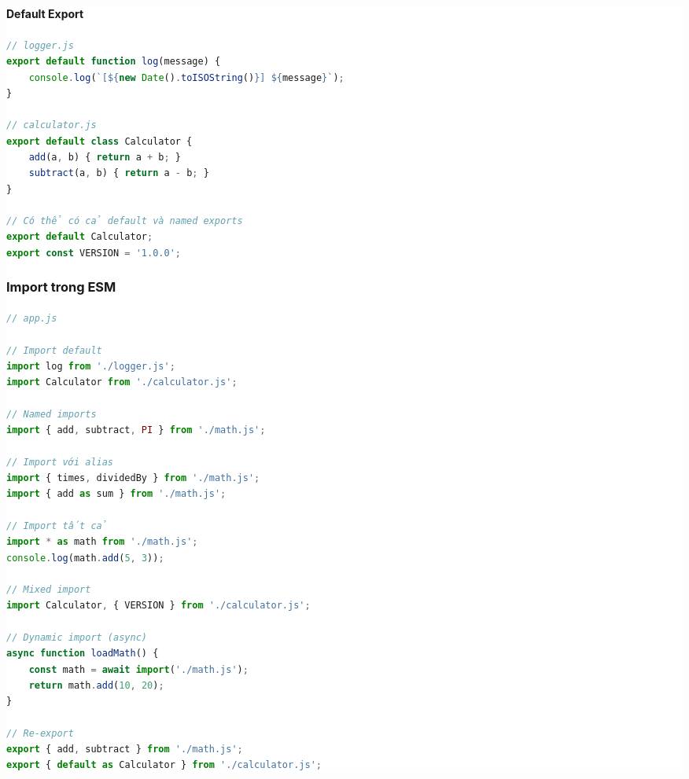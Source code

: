 #### Default Export
```javascript
// logger.js
export default function log(message) {
    console.log(`[${new Date().toISOString()}] ${message}`);
}

// calculator.js
export default class Calculator {
    add(a, b) { return a + b; }
    subtract(a, b) { return a - b; }
}

// Có thể có cả default và named exports
export default Calculator;
export const VERSION = '1.0.0';
```

### Import trong ESM

```javascript
// app.js

// Import default
import log from './logger.js';
import Calculator from './calculator.js';

// Named imports
import { add, subtract, PI } from './math.js';

// Import với alias
import { times, dividedBy } from './math.js';
import { add as sum } from './math.js';

// Import tất cả
import * as math from './math.js';
console.log(math.add(5, 3));

// Mixed import
import Calculator, { VERSION } from './calculator.js';

// Dynamic import (async)
async function loadMath() {
    const math = await import('./math.js');
    return math.add(10, 20);
}

// Re-export
export { add, subtract } from './math.js';
export { default as Calculator } from './calculator.js';
```
